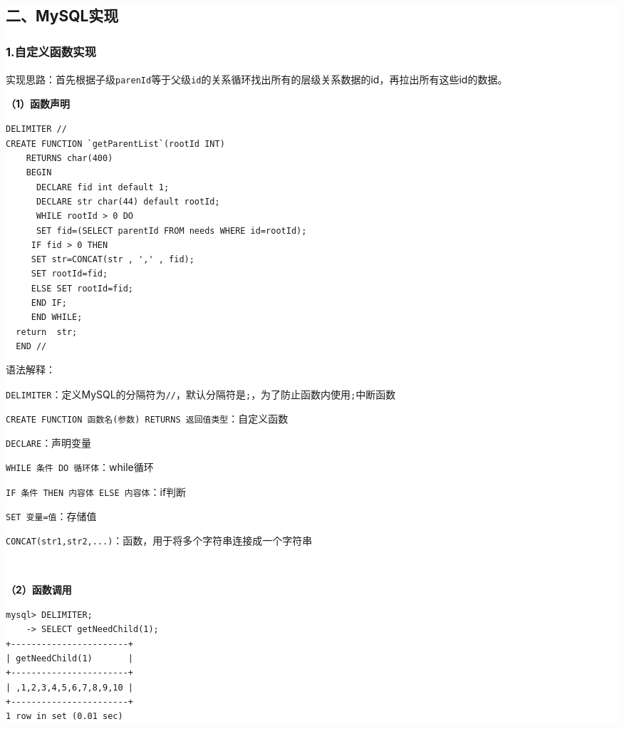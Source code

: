 ## 二、MySQL实现

### 1.自定义函数实现

实现思路：首先根据子级`parenId`等于父级`id`的关系循环找出所有的层级关系数据的id，再拉出所有这些id的数据。

**（1）函数声明**

```
DELIMITER // 
CREATE FUNCTION `getParentList`(rootId INT)
    RETURNS char(400)
    BEGIN
      DECLARE fid int default 1;
      DECLARE str char(44) default rootId;
      WHILE rootId > 0 DO
      SET fid=(SELECT parentId FROM needs WHERE id=rootId);
     IF fid > 0 THEN
     SET str=CONCAT(str , ',' , fid);
     SET rootId=fid;
     ELSE SET rootId=fid;
     END IF;
     END WHILE;
  return  str;
  END //
```

语法解释：

`DELIMITER`：定义MySQL的分隔符为`//`，默认分隔符是`;`，为了防止函数内使用`;`中断函数

`CREATE FUNCTION 函数名(参数) RETURNS 返回值类型`：自定义函数

`DECLARE`：声明变量

`WHILE 条件 DO 循环体`：while循环

`IF 条件 THEN 内容体 ELSE 内容体`：if判断

`SET 变量=值`：存储值

`CONCAT(str1,str2,...)`：函数，用于将多个字符串连接成一个字符串

<br/>

**（2）函数调用**

```
mysql> DELIMITER;
    -> SELECT getNeedChild(1);
+-----------------------+
| getNeedChild(1)       |
+-----------------------+
| ,1,2,3,4,5,6,7,8,9,10 |
+-----------------------+
1 row in set (0.01 sec)
```
